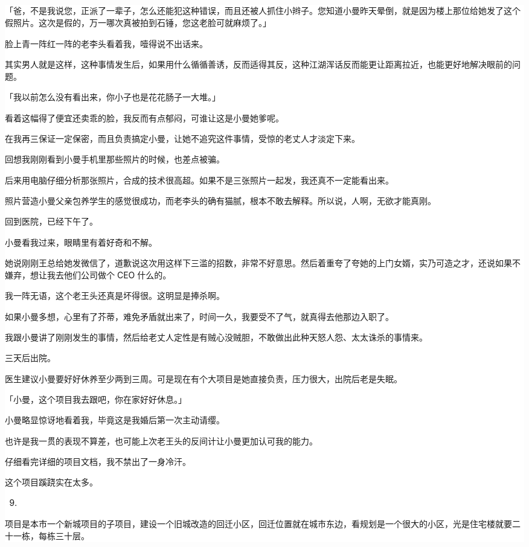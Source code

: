 
「爸，不是我说您，正派了一辈子，怎么还能犯这种错误，而且还被人抓住小辫子。您知道小曼昨天晕倒，就是因为楼上那位给她发了这个假照片。这次是假的，万一哪次真被拍到石锤，您这老脸可就麻烦了。」


脸上青一阵红一阵的老李头看着我，噎得说不出话来。


其实男人就是这样，这种事情发生后，如果用什么循循善诱，反而适得其反，这种江湖浑话反而能更让距离拉近，也能更好地解决眼前的问题。


「我以前怎么没有看出来，你小子也是花花肠子一大堆。」


看着这幅得了便宜还卖乖的脸，我反而有点郁闷，可谁让这是小曼她爹呢。


在我再三保证一定保密，而且负责搞定小曼，让她不追究这件事情，受惊的老丈人才淡定下来。


回想我刚刚看到小曼手机里那些照片的时候，也差点被骗。


后来用电脑仔细分析那张照片，合成的技术很高超。如果不是三张照片一起发，我还真不一定能看出来。


照片营造小曼父亲包养学生的感觉很成功，而老李头的确有猫腻，根本不敢去解释。所以说，人啊，无欲才能真刚。


回到医院，已经下午了。


小曼看我过来，眼睛里有着好奇和不解。


她说刚刚王总给她发微信了，道歉说这次用这样下三滥的招数，非常不好意思。然后着重夸了夸她的上门女婿，实乃可造之才，还说如果不嫌弃，想让我去他们公司做个 CEO 什么的。


我一阵无语，这个老王头还真是坏得很。这明显是捧杀啊。


如果小曼多想，心里有了芥蒂，难免矛盾就出来了，时间一久，我要受不了气，就真得去他那边入职了。


我跟小曼讲了刚刚发生的事情，然后给老丈人定性是有贼心没贼胆，不敢做出此种天怒人怨、太太诛杀的事情来。


三天后出院。


医生建议小曼要好好休养至少两到三周。可是现在有个大项目是她直接负责，压力很大，出院后老是失眠。


「小曼，这个项目我去跟吧，你在家好好休息。」


小曼略显惊讶地看着我，毕竟这是我婚后第一次主动请缨。


也许是我一贯的表现不算差，也可能上次老王头的反间计让小曼更加认可我的能力。


仔细看完详细的项目文档，我不禁出了一身冷汗。


这个项目蹊跷实在太多。


9.


项目是本市一个新城项目的子项目，建设一个旧城改造的回迁小区，回迁位置就在城市东边，看规划是一个很大的小区，光是住宅楼就要二十一栋，每栋三十层。

